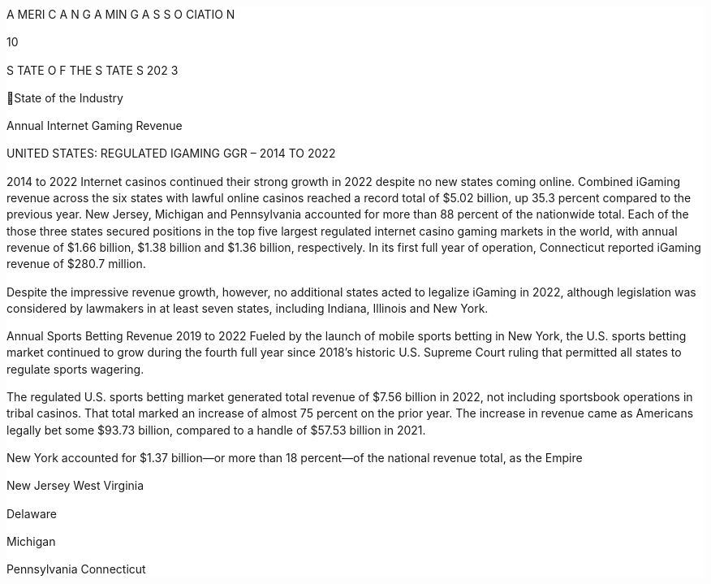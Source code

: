 A MERI C A N G A MIN G A S S O CIATIO N

10

S TATE O F THE S TATE S 202 3

State of the Industry

Annual Internet Gaming Revenue

UNITED STATES: REGULATED IGAMING GGR – 2014 TO 2022

2014 to 2022
Internet casinos continued their strong growth in 2022
despite no new states coming online. Combined iGaming
revenue across the six states with lawful online casinos
reached a record total of $5.02 billion, up 35.3 percent
compared to the previous year. New Jersey, Michigan and
Pennsylvania accounted for more than 88 percent of the
nationwide total. Each of the those three states secured
positions in the top five largest regulated internet casino
gaming markets in the world, with annual revenue of $1.66
billion, $1.38 billion and $1.36 billion, respectively. In its
first full year of operation, Connecticut reported iGaming
revenue of $280.7 million.

Despite the impressive revenue growth, however, no
additional states acted to legalize iGaming in 2022,
although legislation was considered by lawmakers in at
least seven states, including Indiana, Illinois and New York.

Annual Sports Betting Revenue
2019 to 2022
Fueled by the launch of mobile sports betting in New York,
the U.S. sports betting market continued to grow during the
fourth full year since 2018’s historic U.S. Supreme Court
ruling that permitted all states to regulate sports wagering.

The regulated U.S. sports betting market generated total
revenue of $7.56 billion in 2022, not including sportsbook
operations in tribal casinos. That total marked an increase
of almost 75 percent on the prior year. The increase in
revenue came as Americans legally bet some $93.73
billion, compared to a handle of $57.53 billion in 2021.

New York accounted for $1.37 billion—or more than 18
percent—of the national revenue total, as the Empire

New Jersey
West Virginia

Delaware

Michigan

Pennsylvania
Connecticut
